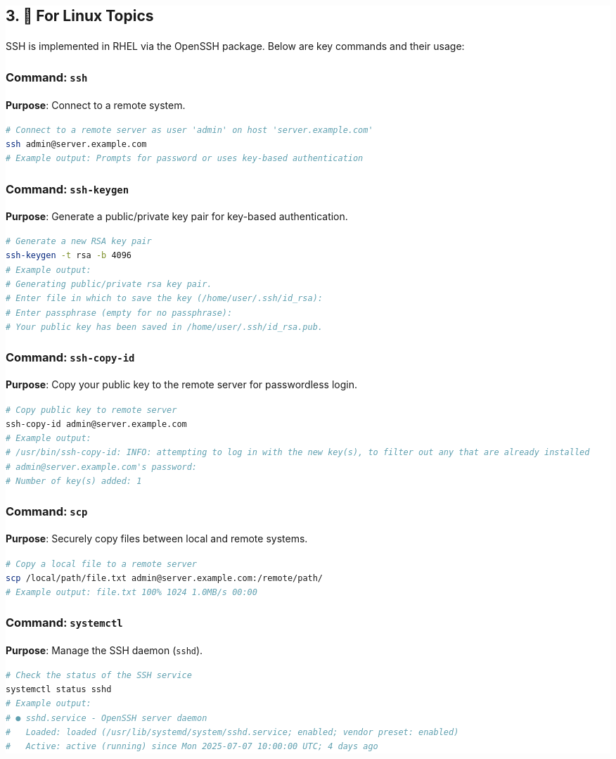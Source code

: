 ## 3. 🐧 For Linux Topics

SSH is implemented in RHEL via the OpenSSH package. Below are key commands and their usage:

### Command: `ssh`
**Purpose**: Connect to a remote system.
```bash
# Connect to a remote server as user 'admin' on host 'server.example.com'
ssh admin@server.example.com
# Example output: Prompts for password or uses key-based authentication
```

### Command: `ssh-keygen`
**Purpose**: Generate a public/private key pair for key-based authentication.
```bash
# Generate a new RSA key pair
ssh-keygen -t rsa -b 4096
# Example output:
# Generating public/private rsa key pair.
# Enter file in which to save the key (/home/user/.ssh/id_rsa):
# Enter passphrase (empty for no passphrase):
# Your public key has been saved in /home/user/.ssh/id_rsa.pub.
```

### Command: `ssh-copy-id`
**Purpose**: Copy your public key to the remote server for passwordless login.
```bash
# Copy public key to remote server
ssh-copy-id admin@server.example.com
# Example output:
# /usr/bin/ssh-copy-id: INFO: attempting to log in with the new key(s), to filter out any that are already installed
# admin@server.example.com's password:
# Number of key(s) added: 1
```

### Command: `scp`
**Purpose**: Securely copy files between local and remote systems.
```bash
# Copy a local file to a remote server
scp /local/path/file.txt admin@server.example.com:/remote/path/
# Example output: file.txt 100% 1024 1.0MB/s 00:00
```

### Command: `systemctl`
**Purpose**: Manage the SSH daemon (`sshd`).
```bash
# Check the status of the SSH service
systemctl status sshd
# Example output:
# ● sshd.service - OpenSSH server daemon
#   Loaded: loaded (/usr/lib/systemd/system/sshd.service; enabled; vendor preset: enabled)
#   Active: active (running) since Mon 2025-07-07 10:00:00 UTC; 4 days ago
```

